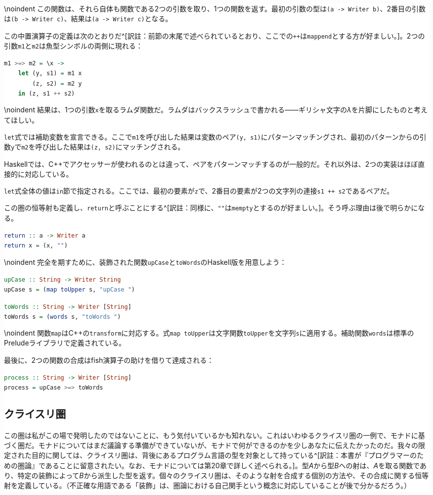 \noindent
この関数は、それら自体も関数である2つの引数を取り、1つの関数を返す。最初の引数の型は`(a -> Writer b)`、2番目の引数は`(b -> Writer c)`、結果は`(a -> Writer c)`となる。

この中置演算子の定義は次のとおりだ^[訳註：前節の末尾で述べられているとおり、ここでの`++`は`mappend`とする方が好ましい。]。2つの引数`m1`と`m2`は魚型シンボルの両側に現れる：

```haskell
m1 >=> m2 = \x ->
    let (y, s1) = m1 x
        (z, s2) = m2 y
    in (z, s1 ++ s2)
```

\noindent
結果は、1つの引数`x`を取るラムダ関数だ。ラムダはバックスラッシュで書かれる――ギリシャ文字の$\lambda$を片脚にしたものと考えてほしい。

`let`式では補助変数を宣言できる。ここで`m1`を呼び出した結果は変数のペア`(y, s1)`にパターンマッチングされ、最初のパターンからの引数`y`で`m2`を呼び出した結果は`(z, s2)`にマッチングされる。

Haskellでは、C++でアクセッサーが使われるのとは違って、ペアをパターンマッチするのが一般的だ。それ以外は、2つの実装はほぼ直接的に対応している。

`let`式全体の値は`in`節で指定される。ここでは、最初の要素が`z`で、2番目の要素が2つの文字列の連接`s1 ++ s2`であるペアだ。

この圏の恒等射も定義し、`return`と呼ぶことにする^[訳註：同様に、`""`は`mempty`とするのが好ましい。]。そう呼ぶ理由は後で明らかになる。

```haskell
return :: a -> Writer a
return x = (x, "")
```

\noindent
完全を期すために、装飾された関数`upCase`と`toWords`のHaskell版を用意しよう：

```haskell
upCase :: String -> Writer String
upCase s = (map toUpper s, "upCase ")
```

```haskell
toWords :: String -> Writer [String]
toWords s = (words s, "toWords ")
```

\noindent
関数`map`はC++の`transform`に対応する。式`map toUpper`は文字関数`toUpper`を文字列`s`に適用する。補助関数`words`は標準のPreludeライブラリで定義されている。

最後に、2つの関数の合成はfish演算子の助けを借りて達成される：

```haskell
process :: String -> Writer [String]
process = upCase >=> toWords
```

## クライスリ圏

この圏は私がこの場で発明したのではないことに、もう気付いているかも知れない。これはいわゆるクライスリ圏の一例で、モナドに基づく圏だ。モナドについてはまだ議論する準備ができていないが、モナドで何ができるのかを少しあなたに伝えたかったのだ。我々の限定された目的に関しては、クライスリ圏は、背後にあるプログラム言語の型を対象として持っている^[訳註：本書が『プログラマーのための圏論』であることに留意されたい。なお、モナドについては第20章で詳しく述べられる。]。型$A$から型$B$への射は、$A$を取る関数であり、特定の装飾によって$B$から派生した型を返す。個々のクライスリ圏は、そのような射を合成する個別の方法や、その合成に関する恒等射を定義している。（不正確な用語である「装飾」は、圏論における自己関手という概念に対応していることが後で分かるだろう。）
